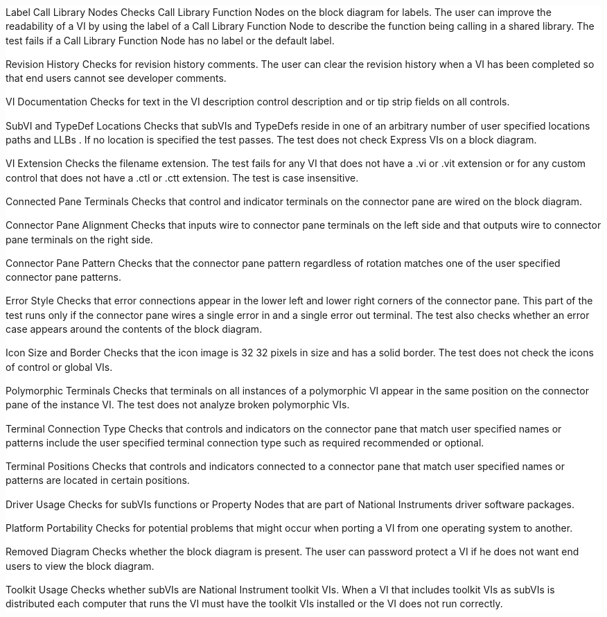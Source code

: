 Label Call Library Nodes Checks Call Library Function Nodes on the block diagram for labels. The user can improve the readability of a VI by using the label of a Call Library Function Node to describe the function being calling in a shared library. The test fails if a Call Library Function Node has no label or the default label.

Revision History Checks for revision history comments. The user can clear the revision history when a VI has been completed so that end users cannot see developer comments.

VI Documentation Checks for text in the VI description control description and or tip strip fields on all controls.

SubVI and TypeDef Locations Checks that subVIs and TypeDefs reside in one of an arbitrary number of user specified locations paths and LLBs . If no location is specified the test passes. The test does not check Express VIs on a block diagram.

VI Extension Checks the filename extension. The test fails for any VI that does not have a .vi or .vit extension or for any custom control that does not have a .ctl or .ctt extension. The test is case insensitive.

Connected Pane Terminals Checks that control and indicator terminals on the connector pane are wired on the block diagram.

Connector Pane Alignment Checks that inputs wire to connector pane terminals on the left side and that outputs wire to connector pane terminals on the right side.

Connector Pane Pattern Checks that the connector pane pattern regardless of rotation matches one of the user specified connector pane patterns.

Error Style Checks that error connections appear in the lower left and lower right corners of the connector pane. This part of the test runs only if the connector pane wires a single error in and a single error out terminal. The test also checks whether an error case appears around the contents of the block diagram.

Icon Size and Border Checks that the icon image is 32 32 pixels in size and has a solid border. The test does not check the icons of control or global VIs.

Polymorphic Terminals Checks that terminals on all instances of a polymorphic VI appear in the same position on the connector pane of the instance VI. The test does not analyze broken polymorphic VIs.

Terminal Connection Type Checks that controls and indicators on the connector pane that match user specified names or patterns include the user specified terminal connection type such as required recommended or optional.

Terminal Positions Checks that controls and indicators connected to a connector pane that match user specified names or patterns are located in certain positions.

Driver Usage Checks for subVIs functions or Property Nodes that are part of National Instruments driver software packages.

Platform Portability Checks for potential problems that might occur when porting a VI from one operating system to another.

Removed Diagram Checks whether the block diagram is present. The user can password protect a VI if he does not want end users to view the block diagram.

Toolkit Usage Checks whether subVIs are National Instrument toolkit VIs. When a VI that includes toolkit VIs as subVIs is distributed each computer that runs the VI must have the toolkit VIs installed or the VI does not run correctly.
